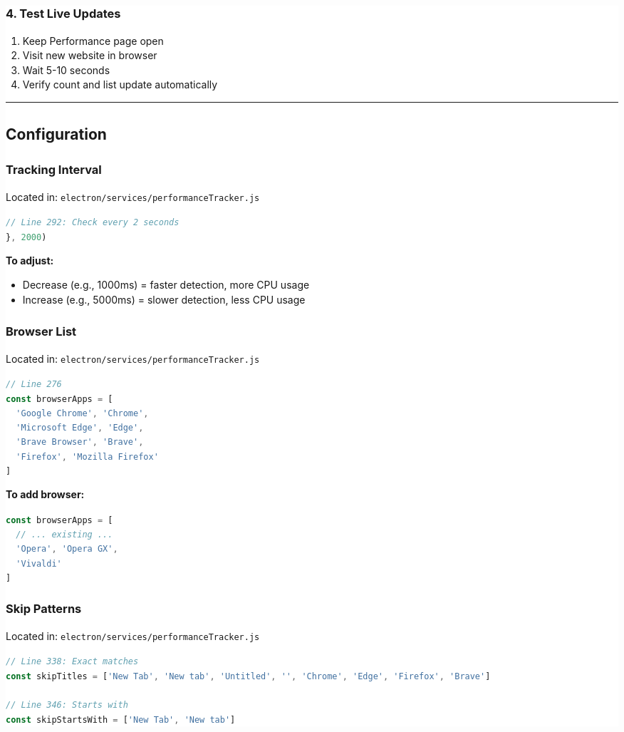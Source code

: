 ### 4. **Test Live Updates**

1. Keep Performance page open
2. Visit new website in browser
3. Wait 5-10 seconds
4. Verify count and list update automatically

---

## Configuration

### Tracking Interval

Located in: `electron/services/performanceTracker.js`

```javascript
// Line 292: Check every 2 seconds
}, 2000)
```

**To adjust:**
- Decrease (e.g., 1000ms) = faster detection, more CPU usage
- Increase (e.g., 5000ms) = slower detection, less CPU usage

### Browser List

Located in: `electron/services/performanceTracker.js`

```javascript
// Line 276
const browserApps = [
  'Google Chrome', 'Chrome',
  'Microsoft Edge', 'Edge',
  'Brave Browser', 'Brave',
  'Firefox', 'Mozilla Firefox'
]
```

**To add browser:**
```javascript
const browserApps = [
  // ... existing ...
  'Opera', 'Opera GX',
  'Vivaldi'
]
```

### Skip Patterns

Located in: `electron/services/performanceTracker.js`

```javascript
// Line 338: Exact matches
const skipTitles = ['New Tab', 'New tab', 'Untitled', '', 'Chrome', 'Edge', 'Firefox', 'Brave']

// Line 346: Starts with
const skipStartsWith = ['New Tab', 'New tab']
```
